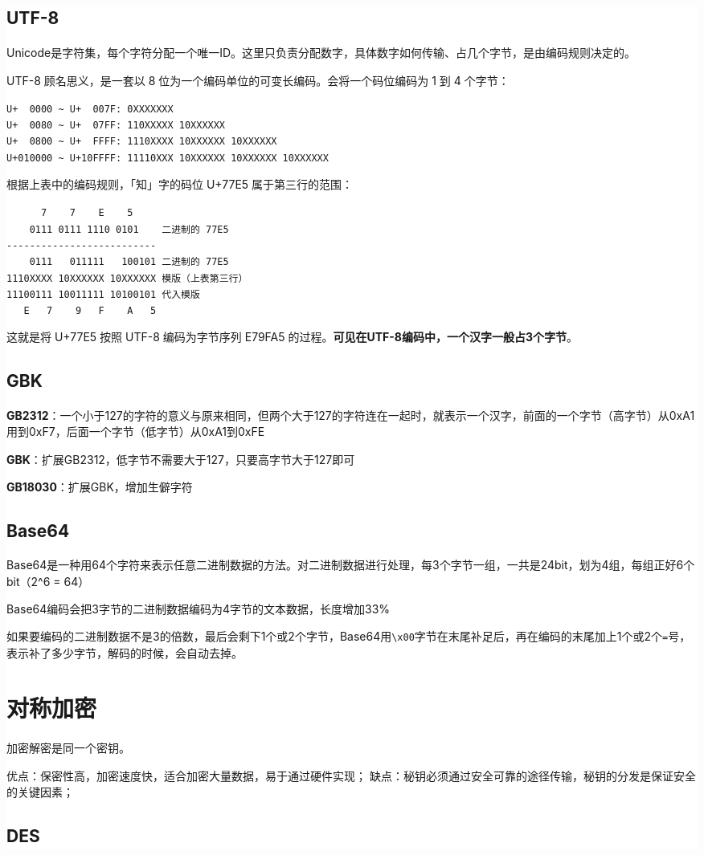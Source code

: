 ## UTF-8

Unicode是字符集，每个字符分配一个唯一ID。这里只负责分配数字，具体数字如何传输、占几个字节，是由编码规则决定的。

UTF-8 顾名思义，是一套以 8 位为一个编码单位的可变长编码。会将一个码位编码为 1 到 4 个字节：

```
U+  0000 ~ U+  007F: 0XXXXXXX
U+  0080 ~ U+  07FF: 110XXXXX 10XXXXXX
U+  0800 ~ U+  FFFF: 1110XXXX 10XXXXXX 10XXXXXX
U+010000 ~ U+10FFFF: 11110XXX 10XXXXXX 10XXXXXX 10XXXXXX
```

根据上表中的编码规则，「知」字的码位 U+77E5 属于第三行的范围：

```
      7    7    E    5    
    0111 0111 1110 0101    二进制的 77E5
--------------------------
    0111   011111   100101 二进制的 77E5
1110XXXX 10XXXXXX 10XXXXXX 模版（上表第三行）
11100111 10011111 10100101 代入模版
   E   7    9   F    A   5
```

这就是将 U+77E5 按照 UTF-8 编码为字节序列 E79FA5 的过程。**可见在UTF-8编码中，一个汉字一般占3个字节**。

## GBK

**GB2312**：一个小于127的字符的意义与原来相同，但两个大于127的字符连在一起时，就表示一个汉字，前面的一个字节（高字节）从0xA1用到0xF7，后面一个字节（低字节）从0xA1到0xFE

**GBK**：扩展GB2312，低字节不需要大于127，只要高字节大于127即可

**GB18030**：扩展GBK，增加生僻字符



## Base64

Base64是一种用64个字符来表示任意二进制数据的方法。对二进制数据进行处理，每3个字节一组，一共是24bit，划为4组，每组正好6个bit（2^6 = 64）

Base64编码会把3字节的二进制数据编码为4字节的文本数据，长度增加33%

如果要编码的二进制数据不是3的倍数，最后会剩下1个或2个字节，Base64用`\x00`字节在末尾补足后，再在编码的末尾加上1个或2个`=`号，表示补了多少字节，解码的时候，会自动去掉。



# 对称加密

加密解密是同一个密钥。

优点：保密性高，加密速度快，适合加密大量数据，易于通过硬件实现；
缺点：秘钥必须通过安全可靠的途径传输，秘钥的分发是保证安全的关键因素；

## DES
